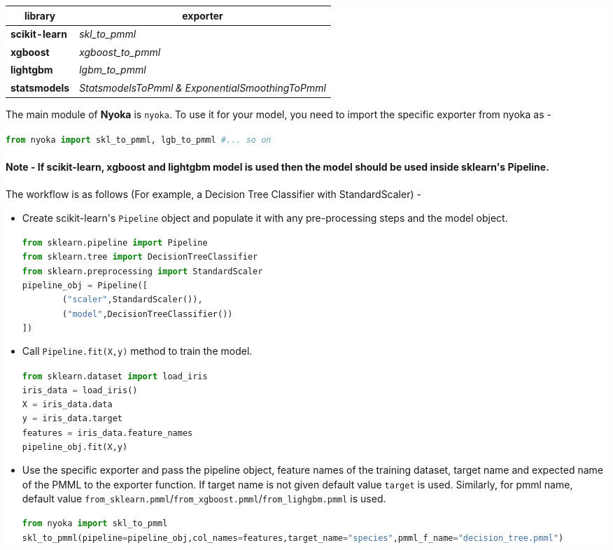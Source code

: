
| library | exporter |
|--|--|
| **scikit-learn** | _skl_to_pmml_ |
| **xgboost** | _xgboost_to_pmml_ |
| **lightgbm** | _lgbm_to_pmml_ |
| **statsmodels** | _StatsmodelsToPmml & ExponentialSmoothingToPmml_ |


The main module of __Nyoka__ is `nyoka`. To use it for your model, you need to import the specific exporter from nyoka as -

```python
from nyoka import skl_to_pmml, lgb_to_pmml #... so on
```

#### Note - If scikit-learn, xgboost and lightgbm model is used then the model should be used inside sklearn's Pipeline.

The workflow is as follows (For example, a Decision Tree Classifier with StandardScaler) -

* Create scikit-learn's `Pipeline` object and populate it with any pre-processing steps and the model object. 
	```python
	from sklearn.pipeline import Pipeline
	from sklearn.tree import DecisionTreeClassifier
	from sklearn.preprocessing import StandardScaler
	pipeline_obj = Pipeline([
			("scaler",StandardScaler()),
			("model",DecisionTreeClassifier())
	])
	```

* Call `Pipeline.fit(X,y)` method to train the model.
	```python
	from sklearn.dataset import load_iris
	iris_data = load_iris()
	X = iris_data.data
	y = iris_data.target
	features = iris_data.feature_names
	pipeline_obj.fit(X,y)
	```
  
* Use the specific exporter and pass the pipeline object, feature names of the training dataset, target name and expected name of the PMML to the exporter function. If target name is not given default value `target` is used. Similarly, for pmml name, default value `from_sklearn.pmml`/`from_xgboost.pmml`/`from_lighgbm.pmml` is used.
	```python
	from nyoka import skl_to_pmml
	skl_to_pmml(pipeline=pipeline_obj,col_names=features,target_name="species",pmml_f_name="decision_tree.pmml")
	```
